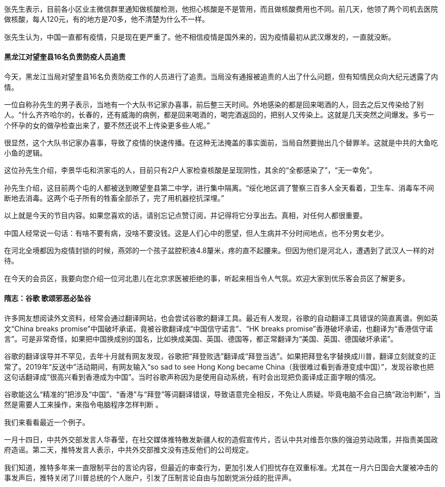 </p>
<p>
 张先生表示，目前各小区业主微信群里通知做核酸检测，他担心核酸是不是管用，而且做核酸费用也不同。前几天，他领了两个司机去医院做核酸，每人120元，有的地方是70多，他不清楚为什么不一样。
</p>
<p>
 张先生认为，中国一直都有疫情，只是现在更严重了。他不相信疫情是国外来的，因为疫情最初从武汉爆发的，一直就没断。
</p>
<h4>
 黑龙江对望奎县16名负责防疫人员追责
</h4>
<p>
 今天，黑龙江当局对望奎县16名负责防疫工作的人员进行了追责。当局没有通报被追责的人出了什么问题，但有知情民众向大纪元透露了内情。
</p>
<p>
 一位自称孙先生的男子表示，当地有一个大队书记家办喜事，前后整三天时间。外地感染的都是回来喝酒的人，回去之后又传染给了别人。“什么齐齐哈尔的，长春的，还有威海的病例，都是回来喝酒的，喝完酒返回的，把别人又传染上。这就是几天突然之间爆发。多亏一个怀孕的女的做孕检查出来了，要不然还说不上传染更多些人呢。”
</p>
<p>
 很显然，这个大队书记家办喜事，导致了疫情的快速传播。在这种无法掩盖的事实面前，当局自然要抛出几个替罪羊。这就是中共的大鱼吃小鱼的逻辑。
</p>
<p>
 这位孙先生介绍，李景华屯和洪家屯的人，目前只有2户人家检查核酸是呈现阴性，其余的“全都感染了”，“无一幸免”。
</p>
<p>
 孙先生介绍，这目前两个屯的人都被送到瞭望奎县第二中学，进行集中隔离。“绥化地区调了警察三百多人全天看着，卫生车、消毒车不间断地去消毒。这两个屯子所有的牲畜全部杀了，完了用机器挖抗深埋。”
</p>
<p>
 以上就是今天的节目内容。如果您喜欢的话，请别忘记点赞订阅，并记得将它分享出去。真相，对任何人都很重要。
</p>
<p>
 中国人经常说一句话：有啥不要有病，没啥不要没钱。这是人们心中的愿望，但人生病并不分时间地点，也不分男女老少。
</p>
<p>
 在河北全境都因为疫情封锁的时候，燕郊的一个孩子盆腔积液4.8釐米，疼的直不起腰来。但因为他们是河北人，遭遇到了武汉人一样的对待。
</p>
<p>
 在今天的会员区，我要向您介绍一位河北患儿在北京求医被拒绝的事，听起来相当令人气氛。欢迎大家到优乐客会员区了解更多。
</p>
<h4>
 隋志：谷歌 歌颂邪恶必坠谷
</h4>
<p>
 许多网友想阅读外文资料，经常会通过翻译网站，也会尝试谷歌的翻译工具。最近有人发现，谷歌的自动翻译工具错误的简直离谱。例如英文“China breaks promise”中国破坏承诺，竟被谷歌翻译成“中国信守诺言”、“HK breaks promise”香港破坏承诺，也翻译为“香港信守诺言”。可是非常奇怪，如果把中国换成别的国名，比如换成美国、英国、德国等，都正常翻译为“美国、英国、德国破坏承诺”。
</p>
<p>
 谷歌的翻译误导并不罕见，去年十月就有网友发现，谷歌把“拜登败选”翻译成“拜登当选”。如果把拜登名字替换成川普，翻译立刻就变的正常了。2019年“反送中”活动期间，有网友输入“so sad to see Hong Kong became China（我很难过看到香港变成中国）”，发现谷歌也把这句话翻译成“很高兴看到香港成为中国”。当时谷歌声称因为是使用自动系统，有时会出现把负面译成正面字眼的情况。
</p>
<p>
 谷歌能这么“精准的”把涉及“中国”、“香港”与“拜登”等词翻译错误，导致语意完全相反，不免让人质疑。毕竟电脑不会自己搞“政治判断”，当然是需要人工来操作，来指令电脑程序怎样判断 。
</p>
<p>
 我们来看看最近一个例子。
</p>
<p>
 一月十四日，中共外交部发言人华春莹，在社交媒体推特散发新疆人权的造假宣传片，否认中共对维吾尔族的强迫劳动政策，并指责美国政府造谣。第二天，推特发言人表示，中共外交部推文没有违反他们的公司规定。
</p>
<p>
 我们知道，推特多年来一直限制平台的言论内容，但最近的审查行为，更加引发人们担忧存在双重标准。尤其在一月六日国会大厦被冲击的事发声后，推特关闭了川普总统的个人账户，引发了压制言论自由与加剧党派分歧的批评声。
</p>
<p>